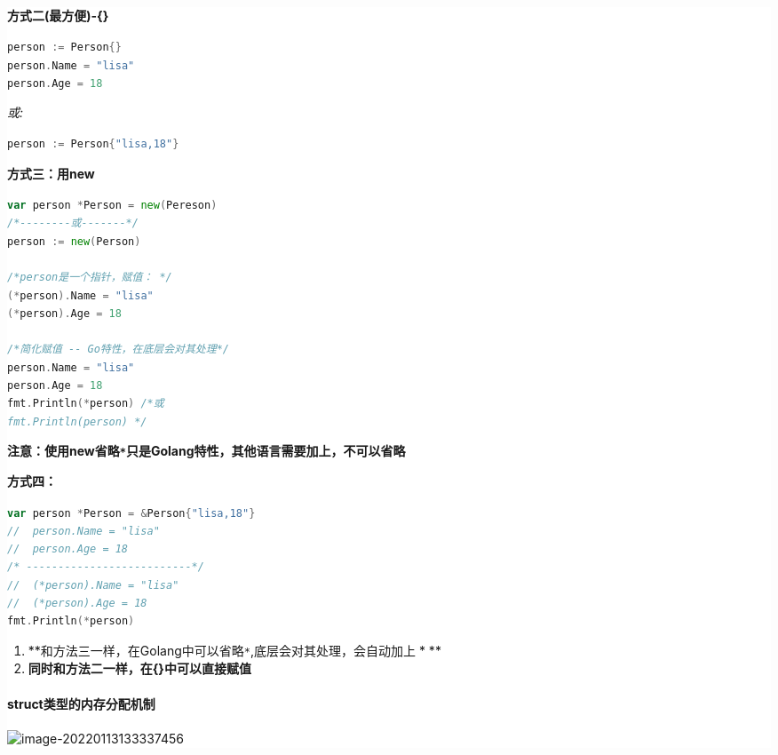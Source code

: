 
**方式二(最方便)-{}**

```go
person := Person{}
person.Name = "lisa"
person.Age = 18
```

*或:*

```go
person := Person{"lisa,18"}
```



**方式三：用new**

```go
var person *Person = new(Pereson)
/*--------或-------*/
person := new(Person)

/*person是一个指针，赋值： */
(*person).Name = "lisa"
(*person).Age = 18

/*简化赋值 -- Go特性，在底层会对其处理*/
person.Name = "lisa"
person.Age = 18
fmt.Println(*person) /*或
fmt.Println(person) */
```

**注意：使用new省略`*`只是Golang特性，其他语言需要加上，不可以省略**



**方式四：**

```go
var person *Person = &Person{"lisa,18"}
//  person.Name = "lisa"
//  person.Age = 18 
/* --------------------------*/
//  (*person).Name = "lisa"
//  (*person).Age = 18 
fmt.Println(*person)
```

1.  **和方法三一样，在Golang中可以省略`*`,底层会对其处理，会自动加上 * **
2.  **同时和方法二一样，在{}中可以直接赋值**



#### struct类型的内存分配机制

![image-20220113133337456](https://s2.loli.net/2022/01/13/FWDVvYsj3NTZISw.png)
